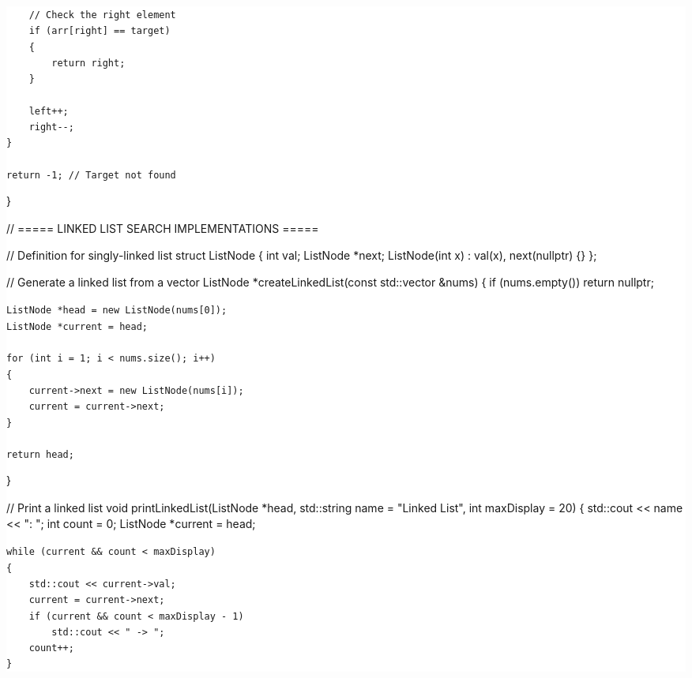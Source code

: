         // Check the right element
        if (arr[right] == target)
        {
            return right;
        }

        left++;
        right--;
    }

    return -1; // Target not found

}

// ===== LINKED LIST SEARCH IMPLEMENTATIONS =====

// Definition for singly-linked list
struct ListNode
{
int val;
ListNode \*next;
ListNode(int x) : val(x), next(nullptr) {}
};

// Generate a linked list from a vector
ListNode \*createLinkedList(const std::vector<int> &nums)
{
if (nums.empty())
return nullptr;

    ListNode *head = new ListNode(nums[0]);
    ListNode *current = head;

    for (int i = 1; i < nums.size(); i++)
    {
        current->next = new ListNode(nums[i]);
        current = current->next;
    }

    return head;

}

// Print a linked list
void printLinkedList(ListNode *head, std::string name = "Linked List", int maxDisplay = 20)
{
std::cout << name << ": ";
int count = 0;
ListNode *current = head;

    while (current && count < maxDisplay)
    {
        std::cout << current->val;
        current = current->next;
        if (current && count < maxDisplay - 1)
            std::cout << " -> ";
        count++;
    }
